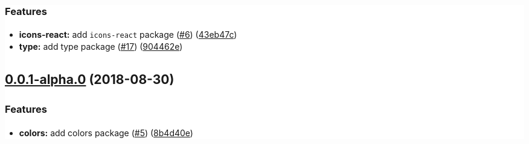 
### Features

* **icons-react:** add `icons-react` package ([#6](https://github.com/IBM/carbon-elements/tree/master/packages/colors/issues/6)) ([43eb47c](https://github.com/IBM/carbon-elements/tree/master/packages/colors/commit/43eb47c))
* **type:** add type package ([#17](https://github.com/IBM/carbon-elements/tree/master/packages/colors/issues/17)) ([904462e](https://github.com/IBM/carbon-elements/tree/master/packages/colors/commit/904462e))



## [0.0.1-alpha.0](https://github.com/IBM/carbon-elements/tree/master/packages/colors/compare/8b4d40e...v0.0.1-alpha.0) (2018-08-30)


### Features

* **colors:** add colors package ([#5](https://github.com/IBM/carbon-elements/tree/master/packages/colors/issues/5)) ([8b4d40e](https://github.com/IBM/carbon-elements/tree/master/packages/colors/commit/8b4d40e))
